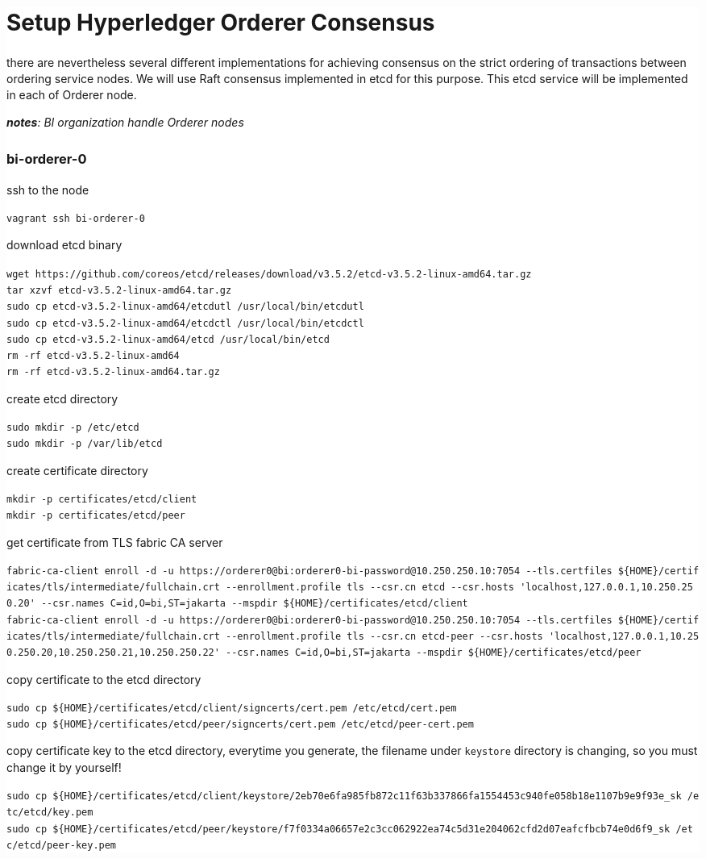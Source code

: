 # Setup Hyperledger Orderer Consensus
there are nevertheless several different implementations for achieving consensus on the strict ordering of transactions between ordering service nodes. We will use Raft consensus implemented in etcd for this purpose. This etcd service will be implemented in each of Orderer node.

***notes**: BI organization handle Orderer nodes*

### bi-orderer-0
ssh to the node
```shell
vagrant ssh bi-orderer-0
```

download etcd binary
```shell
wget https://github.com/coreos/etcd/releases/download/v3.5.2/etcd-v3.5.2-linux-amd64.tar.gz
tar xzvf etcd-v3.5.2-linux-amd64.tar.gz
sudo cp etcd-v3.5.2-linux-amd64/etcdutl /usr/local/bin/etcdutl
sudo cp etcd-v3.5.2-linux-amd64/etcdctl /usr/local/bin/etcdctl
sudo cp etcd-v3.5.2-linux-amd64/etcd /usr/local/bin/etcd
rm -rf etcd-v3.5.2-linux-amd64
rm -rf etcd-v3.5.2-linux-amd64.tar.gz
```

create etcd directory
```shell
sudo mkdir -p /etc/etcd
sudo mkdir -p /var/lib/etcd
```

create certificate directory
```shell
mkdir -p certificates/etcd/client
mkdir -p certificates/etcd/peer
```

get certificate from TLS fabric CA server
```shell
fabric-ca-client enroll -d -u https://orderer0@bi:orderer0-bi-password@10.250.250.10:7054 --tls.certfiles ${HOME}/certificates/tls/intermediate/fullchain.crt --enrollment.profile tls --csr.cn etcd --csr.hosts 'localhost,127.0.0.1,10.250.250.20' --csr.names C=id,O=bi,ST=jakarta --mspdir ${HOME}/certificates/etcd/client
fabric-ca-client enroll -d -u https://orderer0@bi:orderer0-bi-password@10.250.250.10:7054 --tls.certfiles ${HOME}/certificates/tls/intermediate/fullchain.crt --enrollment.profile tls --csr.cn etcd-peer --csr.hosts 'localhost,127.0.0.1,10.250.250.20,10.250.250.21,10.250.250.22' --csr.names C=id,O=bi,ST=jakarta --mspdir ${HOME}/certificates/etcd/peer
```

copy certificate to the etcd directory
```shell
sudo cp ${HOME}/certificates/etcd/client/signcerts/cert.pem /etc/etcd/cert.pem
sudo cp ${HOME}/certificates/etcd/peer/signcerts/cert.pem /etc/etcd/peer-cert.pem
```

copy certificate key to the etcd directory, everytime you generate, the filename under `keystore` directory is changing, so you must change it by yourself!
```shell
sudo cp ${HOME}/certificates/etcd/client/keystore/2eb70e6fa985fb872c11f63b337866fa1554453c940fe058b18e1107b9e9f93e_sk /etc/etcd/key.pem
sudo cp ${HOME}/certificates/etcd/peer/keystore/f7f0334a06657e2c3cc062922ea74c5d31e204062cfd2d07eafcfbcb74e0d6f9_sk /etc/etcd/peer-key.pem
```
